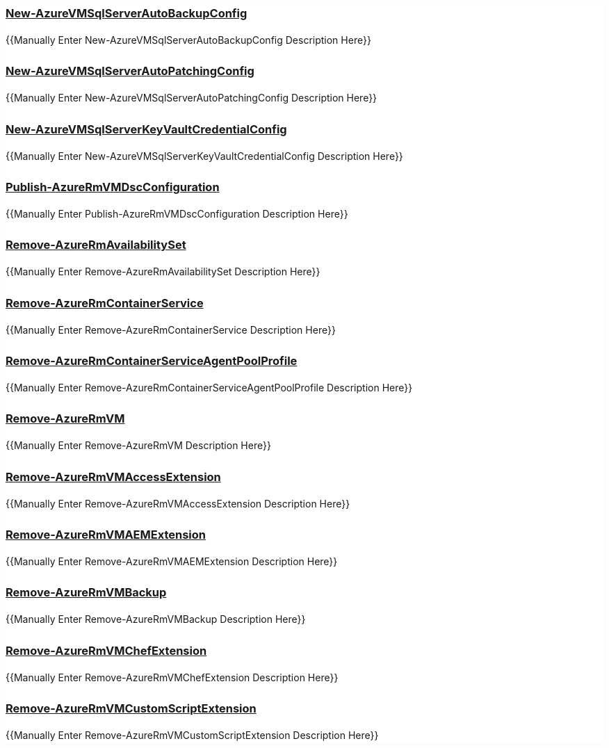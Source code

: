 ### [New-AzureVMSqlServerAutoBackupConfig](New-AzureVMSqlServerAutoBackupConfig.md)
{{Manually Enter New-AzureVMSqlServerAutoBackupConfig Description Here}}

### [New-AzureVMSqlServerAutoPatchingConfig](New-AzureVMSqlServerAutoPatchingConfig.md)
{{Manually Enter New-AzureVMSqlServerAutoPatchingConfig Description Here}}

### [New-AzureVMSqlServerKeyVaultCredentialConfig](New-AzureVMSqlServerKeyVaultCredentialConfig.md)
{{Manually Enter New-AzureVMSqlServerKeyVaultCredentialConfig Description Here}}

### [Publish-AzureRmVMDscConfiguration](Publish-AzureRmVMDscConfiguration.md)
{{Manually Enter Publish-AzureRmVMDscConfiguration Description Here}}

### [Remove-AzureRmAvailabilitySet](Remove-AzureRmAvailabilitySet.md)
{{Manually Enter Remove-AzureRmAvailabilitySet Description Here}}

### [Remove-AzureRmContainerService](Remove-AzureRmContainerService.md)
{{Manually Enter Remove-AzureRmContainerService Description Here}}

### [Remove-AzureRmContainerServiceAgentPoolProfile](Remove-AzureRmContainerServiceAgentPoolProfile.md)
{{Manually Enter Remove-AzureRmContainerServiceAgentPoolProfile Description Here}}

### [Remove-AzureRmVM](Remove-AzureRmVM.md)
{{Manually Enter Remove-AzureRmVM Description Here}}

### [Remove-AzureRmVMAccessExtension](Remove-AzureRmVMAccessExtension.md)
{{Manually Enter Remove-AzureRmVMAccessExtension Description Here}}

### [Remove-AzureRmVMAEMExtension](Remove-AzureRmVMAEMExtension.md)
{{Manually Enter Remove-AzureRmVMAEMExtension Description Here}}

### [Remove-AzureRmVMBackup](Remove-AzureRmVMBackup.md)
{{Manually Enter Remove-AzureRmVMBackup Description Here}}

### [Remove-AzureRmVMChefExtension](Remove-AzureRmVMChefExtension.md)
{{Manually Enter Remove-AzureRmVMChefExtension Description Here}}

### [Remove-AzureRmVMCustomScriptExtension](Remove-AzureRmVMCustomScriptExtension.md)
{{Manually Enter Remove-AzureRmVMCustomScriptExtension Description Here}}

